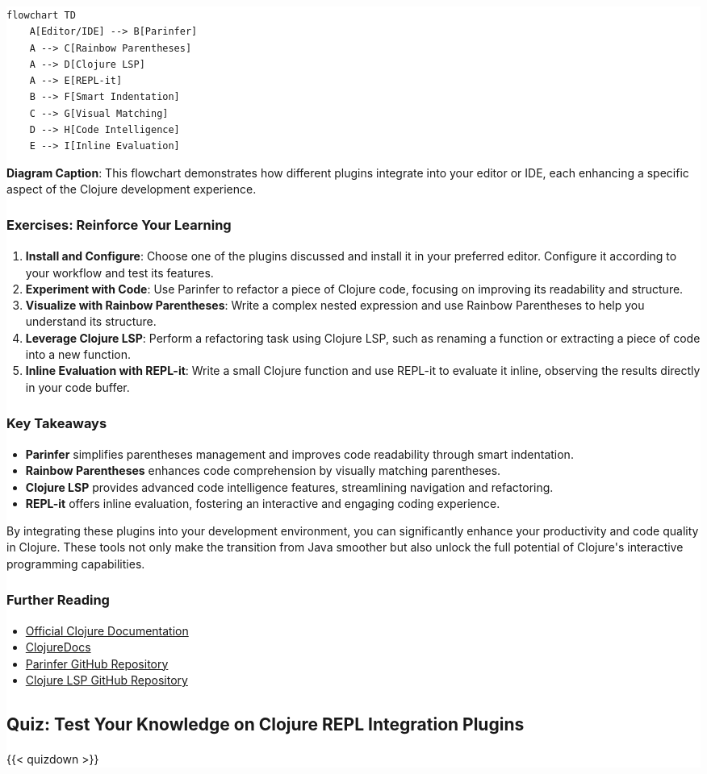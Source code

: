 ```mermaid
flowchart TD
    A[Editor/IDE] --> B[Parinfer]
    A --> C[Rainbow Parentheses]
    A --> D[Clojure LSP]
    A --> E[REPL-it]
    B --> F[Smart Indentation]
    C --> G[Visual Matching]
    D --> H[Code Intelligence]
    E --> I[Inline Evaluation]
```

**Diagram Caption**: This flowchart demonstrates how different plugins integrate into your editor or IDE, each enhancing a specific aspect of the Clojure development experience.

### Exercises: Reinforce Your Learning

1. **Install and Configure**: Choose one of the plugins discussed and install it in your preferred editor. Configure it according to your workflow and test its features.
2. **Experiment with Code**: Use Parinfer to refactor a piece of Clojure code, focusing on improving its readability and structure.
3. **Visualize with Rainbow Parentheses**: Write a complex nested expression and use Rainbow Parentheses to help you understand its structure.
4. **Leverage Clojure LSP**: Perform a refactoring task using Clojure LSP, such as renaming a function or extracting a piece of code into a new function.
5. **Inline Evaluation with REPL-it**: Write a small Clojure function and use REPL-it to evaluate it inline, observing the results directly in your code buffer.

### Key Takeaways

- **Parinfer** simplifies parentheses management and improves code readability through smart indentation.
- **Rainbow Parentheses** enhances code comprehension by visually matching parentheses.
- **Clojure LSP** provides advanced code intelligence features, streamlining navigation and refactoring.
- **REPL-it** offers inline evaluation, fostering an interactive and engaging coding experience.

By integrating these plugins into your development environment, you can significantly enhance your productivity and code quality in Clojure. These tools not only make the transition from Java smoother but also unlock the full potential of Clojure's interactive programming capabilities.

### Further Reading

- [Official Clojure Documentation](https://clojure.org/)
- [ClojureDocs](https://clojuredocs.org/)
- [Parinfer GitHub Repository](https://github.com/oakmac/parinfer)
- [Clojure LSP GitHub Repository](https://github.com/clojure-lsp/clojure-lsp)

## Quiz: Test Your Knowledge on Clojure REPL Integration Plugins

{{< quizdown >}}
